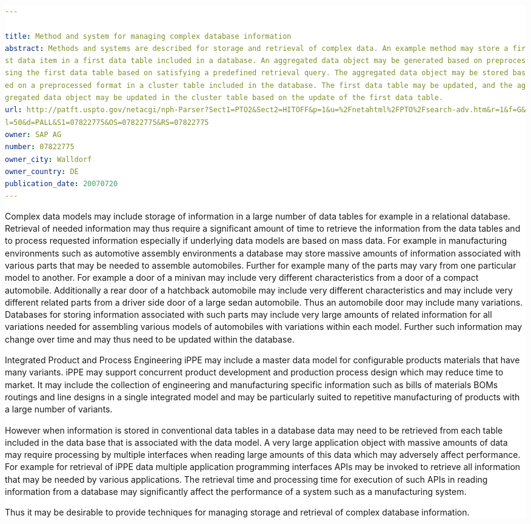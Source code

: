 ```yaml
---

title: Method and system for managing complex database information
abstract: Methods and systems are described for storage and retrieval of complex data. An example method may store a first data item in a first data table included in a database. An aggregated data object may be generated based on preprocessing the first data table based on satisfying a predefined retrieval query. The aggregated data object may be stored based on a preprocessed format in a cluster table included in the database. The first data table may be updated, and the aggregated data object may be updated in the cluster table based on the update of the first data table.
url: http://patft.uspto.gov/netacgi/nph-Parser?Sect1=PTO2&Sect2=HITOFF&p=1&u=%2Fnetahtml%2FPTO%2Fsearch-adv.htm&r=1&f=G&l=50&d=PALL&S1=07822775&OS=07822775&RS=07822775
owner: SAP AG
number: 07822775
owner_city: Walldorf
owner_country: DE
publication_date: 20070720
---
```

Complex data models may include storage of information in a large number of data tables for example in a relational database. Retrieval of needed information may thus require a significant amount of time to retrieve the information from the data tables and to process requested information especially if underlying data models are based on mass data. For example in manufacturing environments such as automotive assembly environments a database may store massive amounts of information associated with various parts that may be needed to assemble automobiles. Further for example many of the parts may vary from one particular model to another. For example a door of a minivan may include very different characteristics from a door of a compact automobile. Additionally a rear door of a hatchback automobile may include very different characteristics and may include very different related parts from a driver side door of a large sedan automobile. Thus an automobile door may include many variations. Databases for storing information associated with such parts may include very large amounts of related information for all variations needed for assembling various models of automobiles with variations within each model. Further such information may change over time and may thus need to be updated within the database.

Integrated Product and Process Engineering iPPE may include a master data model for configurable products materials that have many variants. iPPE may support concurrent product development and production process design which may reduce time to market. It may include the collection of engineering and manufacturing specific information such as bills of materials BOMs routings and line designs in a single integrated model and may be particularly suited to repetitive manufacturing of products with a large number of variants.

However when information is stored in conventional data tables in a database data may need to be retrieved from each table included in the data base that is associated with the data model. A very large application object with massive amounts of data may require processing by multiple interfaces when reading large amounts of this data which may adversely affect performance. For example for retrieval of iPPE data multiple application programming interfaces APIs may be invoked to retrieve all information that may be needed by various applications. The retrieval time and processing time for execution of such APIs in reading information from a database may significantly affect the performance of a system such as a manufacturing system.

Thus it may be desirable to provide techniques for managing storage and retrieval of complex database information.
